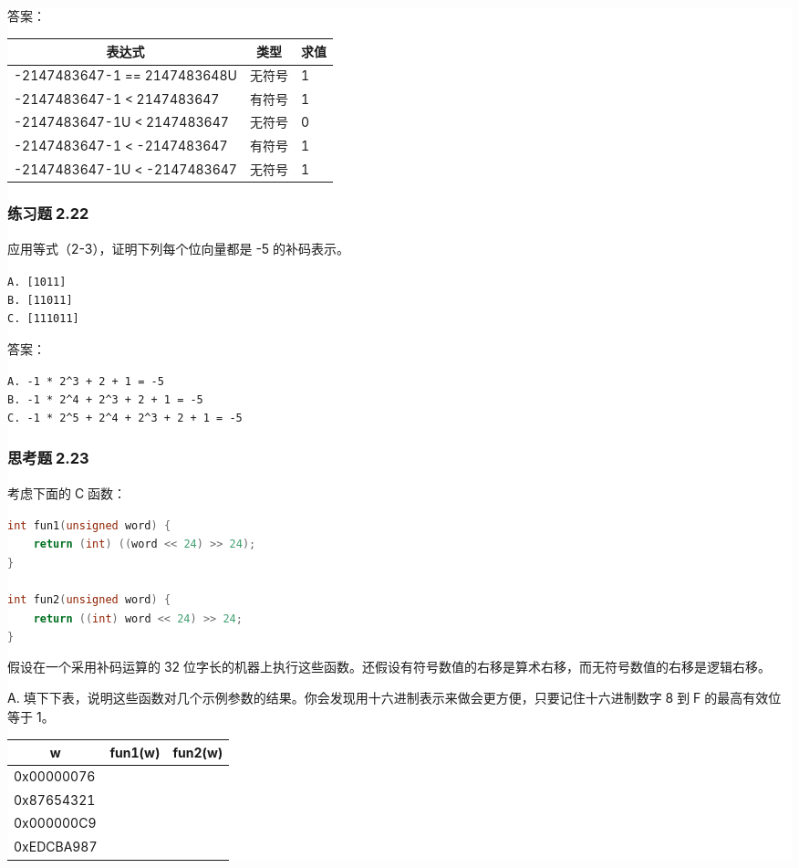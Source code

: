 答案：

|表达式|类型|求值|
|-|-|-|
|-2147483647-1 == 2147483648U|无符号|1|
|-2147483647-1 &lt; 2147483647|有符号|1|
|-2147483647-1U &lt; 2147483647|无符号|0|
|-2147483647-1 &lt; -2147483647|有符号|1|
|-2147483647-1U &lt; -2147483647|无符号|1|

### 练习题 2.22

应用等式（2-3），证明下列每个位向量都是 -5 的补码表示。

```
A. [1011]
B. [11011]
C. [111011]
```

答案：

```
A. -1 * 2^3 + 2 + 1 = -5
B. -1 * 2^4 + 2^3 + 2 + 1 = -5
C. -1 * 2^5 + 2^4 + 2^3 + 2 + 1 = -5
```

### 思考题 2.23

考虑下面的 C 函数：

```c
int fun1(unsigned word) {
    return (int) ((word << 24) >> 24);
}

int fun2(unsigned word) {
    return ((int) word << 24) >> 24;
}
```

假设在一个采用补码运算的 32 位字长的机器上执行这些函数。还假设有符号数值的右移是算术右移，而无符号数值的右移是逻辑右移。

A. 填下下表，说明这些函数对几个示例参数的结果。你会发现用十六进制表示来做会更方便，只要记住十六进制数字 8 到 F 的最高有效位等于 1。

|w|fun1(w)|fun2(w)|
|-|-|-|
|0x00000076|||
|0x87654321|||
|0x000000C9|||
|0xEDCBA987|||
